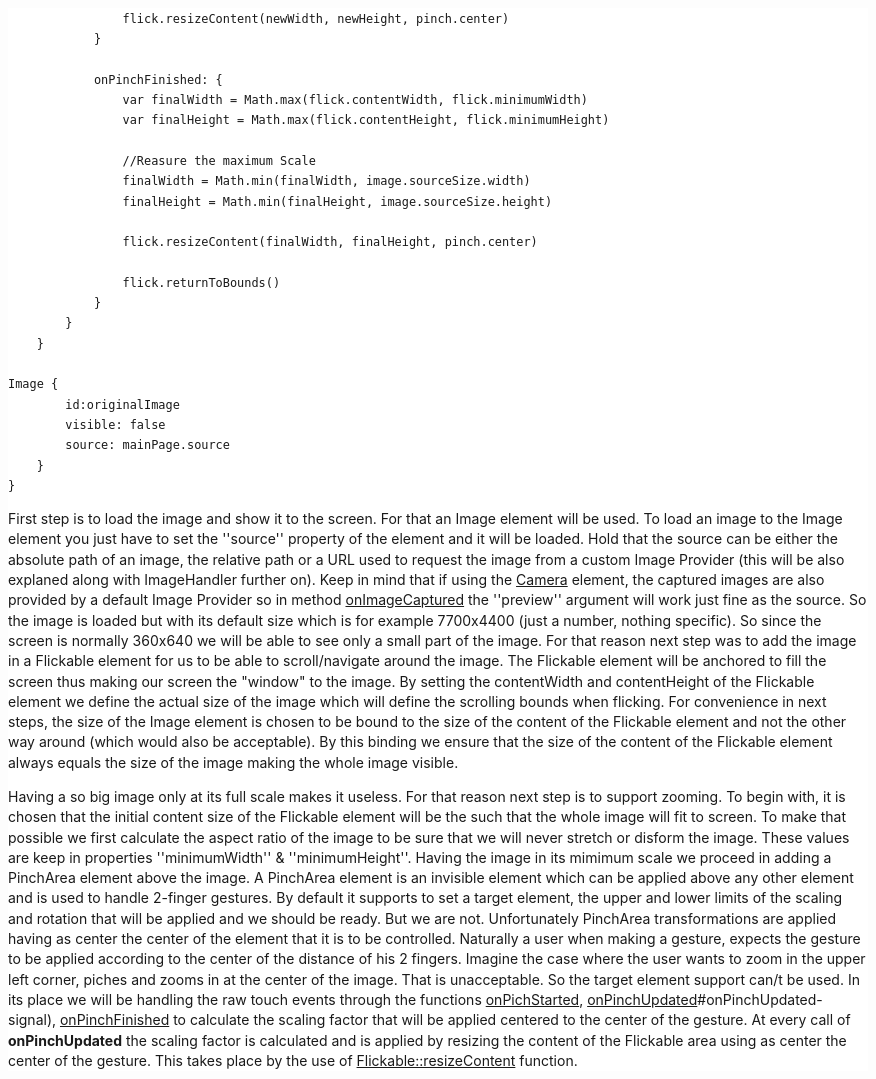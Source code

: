                     flick.resizeContent(newWidth, newHeight, pinch.center)
                }
    
                onPinchFinished: {
                    var finalWidth = Math.max(flick.contentWidth, flick.minimumWidth)
                    var finalHeight = Math.max(flick.contentHeight, flick.minimumHeight)
    
                    //Reasure the maximum Scale
                    finalWidth = Math.min(finalWidth, image.sourceSize.width)
                    finalHeight = Math.min(finalHeight, image.sourceSize.height)
    
                    flick.resizeContent(finalWidth, finalHeight, pinch.center)
    
                    flick.returnToBounds()
                }
            }
        }
    
    Image {
            id:originalImage
            visible: false
            source: mainPage.source
        }
    }
    
First step is to load the image and show it to the screen. For that an Image element will be used. To load an image to the Image element you just have to set the ''source'' property of the element and it will be loaded. Hold that the source can be either the absolute path of an image, the relative path or a URL used to request the image from a custom Image Provider (this will be also explaned along with ImageHandler further on). Keep in mind that if using the [Camera](http://doc.qt.digia.com/qtmobility-1.2/qml-camera.html) element, the captured images are also provided by a default Image Provider so in method [onImageCaptured](http://doc.qt.digia.com/qtmobility-1.2/qml-camera.html#onImageCaptured-signal) the ''preview'' argument will work just fine as the source. So the image is loaded but with its default size which is for example 7700x4400 (just a number, nothing specific). So since the screen is normally 360x640 we will be able to see only a small part of the image. For that reason next step was to add the image in a Flickable element for us to be able to scroll/navigate around the image. The Flickable element will be anchored to fill the screen thus making our screen the "window" to the image. By setting the contentWidth and contentHeight of the Flickable element we define the actual size of the image which will define the scrolling bounds when flicking. For convenience in next steps, the size of the Image element is chosen to be bound to the size of the content of the Flickable element and not the other way around (which would also be acceptable). By this binding we ensure that the size of the content of the Flickable element always equals the size of the image making the whole image visible.
    
Having a so big image only at its full scale makes it useless. For that reason next step is to support zooming. To begin with, it is chosen that the initial content size of the Flickable element will be the such that the whole image will fit to screen. To make that possible we first calculate the aspect ratio of the image to be sure that we will never stretch or disform the image. These values are keep in properties ''minimumWidth'' & ''minimumHeight''. Having the image in its mimimum scale we proceed in adding a PinchArea element above the image. A PinchArea element is an invisible element which can be applied above any other element and is used to handle 2-finger gestures. By default it supports to set a target element, the upper and lower limits of the scaling and rotation that will be applied and we should be ready. But we are not. Unfortunately PinchArea transformations are applied having as center the center of the element that it is to be controlled. Naturally a user when making a gesture, expects the gesture to be applied according to the center of the distance of his 2 fingers. Imagine the case where the user wants to zoom in the upper left corner, piches and zooms in at the center of the image. That is unacceptable. So the target element support can/t be used. In its place we will be handling the raw touch events through the functions [onPichStarted](http://qt-project.org/doc/qt-4.8/qml-pincharea.html#onPinchStarted-signal), [ onPinchUpdated](http://qt-project.org/doc/qt-4.8/qml-pincharea.html)#onPinchUpdated-signal), [onPinchFinished](http://qt-project.org/doc/qt-4.8/qml-pincharea.html#onPinchFinished-signal) to calculate the scaling factor that will be applied centered to the center of the gesture. At every call of **onPinchUpdated** the scaling factor is calculated and is applied by resizing the content of the Flickable area using as center the center of the gesture. This takes place by the use of [Flickable::resizeContent](http://qt-project.org/doc/qt-4.8/qml-flickable.html#resizeContent-method) function.
